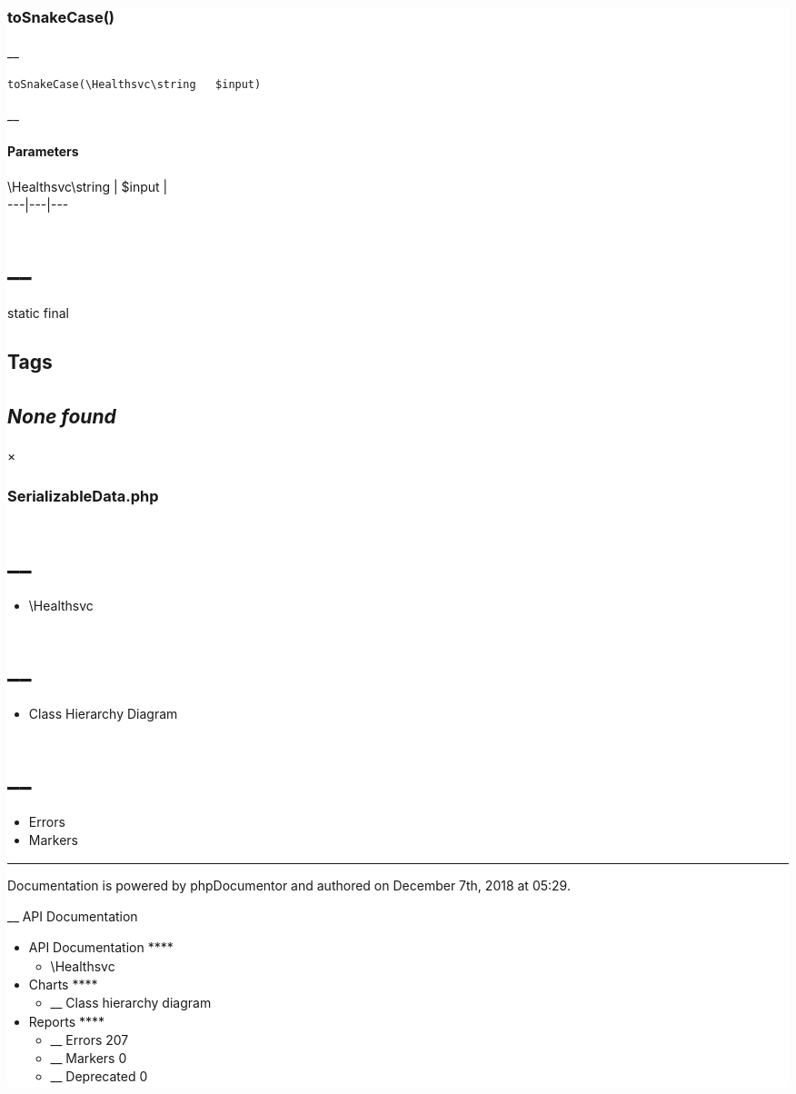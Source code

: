 ### toSnakeCase()

__

    
    
    toSnakeCase(\Healthsvc\string   $input) 

__

#### Parameters

\Healthsvc\string | $input  |  
---|---|---  
  
# __

static final

## Tags

_None found_  
---  
  
×

### SerializableData.php

# __

  * \Healthsvc

# __

  * Class Hierarchy Diagram

# __

  * Errors
  * Markers

* * *

Documentation is powered by phpDocumentor  and authored on December 7th, 2018
at 05:29.

__ API Documentation

  * API Documentation ****
    * \Healthsvc
  * Charts ****
    * __ Class hierarchy diagram 
  * Reports ****
    * __ Errors 207
    * __ Markers 0
    * __ Deprecated 0
